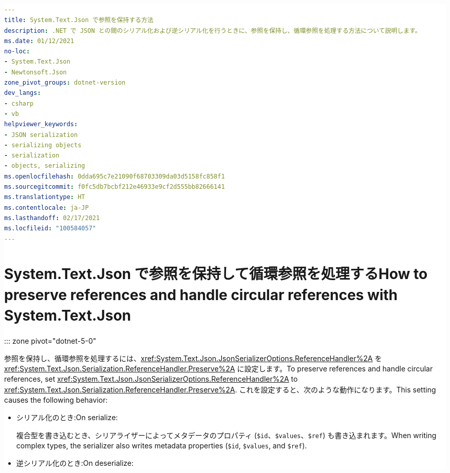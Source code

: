 ```yaml
---
title: System.Text.Json で参照を保持する方法
description: .NET で JSON との間のシリアル化および逆シリアル化を行うときに、参照を保持し、循環参照を処理する方法について説明します。
ms.date: 01/12/2021
no-loc:
- System.Text.Json
- Newtonsoft.Json
zone_pivot_groups: dotnet-version
dev_langs:
- csharp
- vb
helpviewer_keywords:
- JSON serialization
- serializing objects
- serialization
- objects, serializing
ms.openlocfilehash: 0dda695c7e21090f68703309da03d5158fc858f1
ms.sourcegitcommit: f0fc5db7bcbf212e46933e9cf2d555bb82666141
ms.translationtype: HT
ms.contentlocale: ja-JP
ms.lasthandoff: 02/17/2021
ms.locfileid: "100584057"
---
```

# <a name="how-to-preserve-references-and-handle-circular-references-with-systemtextjson"></a><span data-ttu-id="a5f6b-103">System.Text.Json で参照を保持して循環参照を処理する</span><span class="sxs-lookup"><span data-stu-id="a5f6b-103">How to preserve references and handle circular references with System.Text.Json</span></span>

::: zone pivot="dotnet-5-0"

<span data-ttu-id="a5f6b-104">参照を保持し、循環参照を処理するには、<xref:System.Text.Json.JsonSerializerOptions.ReferenceHandler%2A> を <xref:System.Text.Json.Serialization.ReferenceHandler.Preserve%2A> に設定します。</span><span class="sxs-lookup"><span data-stu-id="a5f6b-104">To preserve references and handle circular references, set <xref:System.Text.Json.JsonSerializerOptions.ReferenceHandler%2A> to <xref:System.Text.Json.Serialization.ReferenceHandler.Preserve%2A>.</span></span> <span data-ttu-id="a5f6b-105">これを設定すると、次のような動作になります。</span><span class="sxs-lookup"><span data-stu-id="a5f6b-105">This setting causes the following behavior:</span></span>

* <span data-ttu-id="a5f6b-106">シリアル化のとき:</span><span class="sxs-lookup"><span data-stu-id="a5f6b-106">On serialize:</span></span>

  <span data-ttu-id="a5f6b-107">複合型を書き込むとき、シリアライザーによってメタデータのプロパティ (`$id`、`$values`、`$ref`) も書き込まれます。</span><span class="sxs-lookup"><span data-stu-id="a5f6b-107">When writing complex types, the serializer also writes metadata properties (`$id`, `$values`, and `$ref`).</span></span>

* <span data-ttu-id="a5f6b-108">逆シリアル化のとき:</span><span class="sxs-lookup"><span data-stu-id="a5f6b-108">On deserialize:</span></span>

